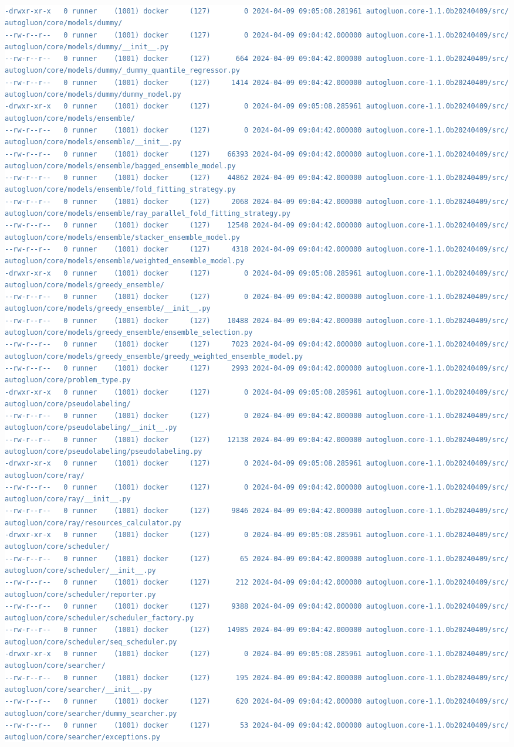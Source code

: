 ```diff
-drwxr-xr-x   0 runner    (1001) docker     (127)        0 2024-04-09 09:05:08.281961 autogluon.core-1.1.0b20240409/src/autogluon/core/models/dummy/
--rw-r--r--   0 runner    (1001) docker     (127)        0 2024-04-09 09:04:42.000000 autogluon.core-1.1.0b20240409/src/autogluon/core/models/dummy/__init__.py
--rw-r--r--   0 runner    (1001) docker     (127)      664 2024-04-09 09:04:42.000000 autogluon.core-1.1.0b20240409/src/autogluon/core/models/dummy/_dummy_quantile_regressor.py
--rw-r--r--   0 runner    (1001) docker     (127)     1414 2024-04-09 09:04:42.000000 autogluon.core-1.1.0b20240409/src/autogluon/core/models/dummy/dummy_model.py
-drwxr-xr-x   0 runner    (1001) docker     (127)        0 2024-04-09 09:05:08.285961 autogluon.core-1.1.0b20240409/src/autogluon/core/models/ensemble/
--rw-r--r--   0 runner    (1001) docker     (127)        0 2024-04-09 09:04:42.000000 autogluon.core-1.1.0b20240409/src/autogluon/core/models/ensemble/__init__.py
--rw-r--r--   0 runner    (1001) docker     (127)    66393 2024-04-09 09:04:42.000000 autogluon.core-1.1.0b20240409/src/autogluon/core/models/ensemble/bagged_ensemble_model.py
--rw-r--r--   0 runner    (1001) docker     (127)    44862 2024-04-09 09:04:42.000000 autogluon.core-1.1.0b20240409/src/autogluon/core/models/ensemble/fold_fitting_strategy.py
--rw-r--r--   0 runner    (1001) docker     (127)     2068 2024-04-09 09:04:42.000000 autogluon.core-1.1.0b20240409/src/autogluon/core/models/ensemble/ray_parallel_fold_fitting_strategy.py
--rw-r--r--   0 runner    (1001) docker     (127)    12548 2024-04-09 09:04:42.000000 autogluon.core-1.1.0b20240409/src/autogluon/core/models/ensemble/stacker_ensemble_model.py
--rw-r--r--   0 runner    (1001) docker     (127)     4318 2024-04-09 09:04:42.000000 autogluon.core-1.1.0b20240409/src/autogluon/core/models/ensemble/weighted_ensemble_model.py
-drwxr-xr-x   0 runner    (1001) docker     (127)        0 2024-04-09 09:05:08.285961 autogluon.core-1.1.0b20240409/src/autogluon/core/models/greedy_ensemble/
--rw-r--r--   0 runner    (1001) docker     (127)        0 2024-04-09 09:04:42.000000 autogluon.core-1.1.0b20240409/src/autogluon/core/models/greedy_ensemble/__init__.py
--rw-r--r--   0 runner    (1001) docker     (127)    10488 2024-04-09 09:04:42.000000 autogluon.core-1.1.0b20240409/src/autogluon/core/models/greedy_ensemble/ensemble_selection.py
--rw-r--r--   0 runner    (1001) docker     (127)     7023 2024-04-09 09:04:42.000000 autogluon.core-1.1.0b20240409/src/autogluon/core/models/greedy_ensemble/greedy_weighted_ensemble_model.py
--rw-r--r--   0 runner    (1001) docker     (127)     2993 2024-04-09 09:04:42.000000 autogluon.core-1.1.0b20240409/src/autogluon/core/problem_type.py
-drwxr-xr-x   0 runner    (1001) docker     (127)        0 2024-04-09 09:05:08.285961 autogluon.core-1.1.0b20240409/src/autogluon/core/pseudolabeling/
--rw-r--r--   0 runner    (1001) docker     (127)        0 2024-04-09 09:04:42.000000 autogluon.core-1.1.0b20240409/src/autogluon/core/pseudolabeling/__init__.py
--rw-r--r--   0 runner    (1001) docker     (127)    12138 2024-04-09 09:04:42.000000 autogluon.core-1.1.0b20240409/src/autogluon/core/pseudolabeling/pseudolabeling.py
-drwxr-xr-x   0 runner    (1001) docker     (127)        0 2024-04-09 09:05:08.285961 autogluon.core-1.1.0b20240409/src/autogluon/core/ray/
--rw-r--r--   0 runner    (1001) docker     (127)        0 2024-04-09 09:04:42.000000 autogluon.core-1.1.0b20240409/src/autogluon/core/ray/__init__.py
--rw-r--r--   0 runner    (1001) docker     (127)     9846 2024-04-09 09:04:42.000000 autogluon.core-1.1.0b20240409/src/autogluon/core/ray/resources_calculator.py
-drwxr-xr-x   0 runner    (1001) docker     (127)        0 2024-04-09 09:05:08.285961 autogluon.core-1.1.0b20240409/src/autogluon/core/scheduler/
--rw-r--r--   0 runner    (1001) docker     (127)       65 2024-04-09 09:04:42.000000 autogluon.core-1.1.0b20240409/src/autogluon/core/scheduler/__init__.py
--rw-r--r--   0 runner    (1001) docker     (127)      212 2024-04-09 09:04:42.000000 autogluon.core-1.1.0b20240409/src/autogluon/core/scheduler/reporter.py
--rw-r--r--   0 runner    (1001) docker     (127)     9388 2024-04-09 09:04:42.000000 autogluon.core-1.1.0b20240409/src/autogluon/core/scheduler/scheduler_factory.py
--rw-r--r--   0 runner    (1001) docker     (127)    14985 2024-04-09 09:04:42.000000 autogluon.core-1.1.0b20240409/src/autogluon/core/scheduler/seq_scheduler.py
-drwxr-xr-x   0 runner    (1001) docker     (127)        0 2024-04-09 09:05:08.285961 autogluon.core-1.1.0b20240409/src/autogluon/core/searcher/
--rw-r--r--   0 runner    (1001) docker     (127)      195 2024-04-09 09:04:42.000000 autogluon.core-1.1.0b20240409/src/autogluon/core/searcher/__init__.py
--rw-r--r--   0 runner    (1001) docker     (127)      620 2024-04-09 09:04:42.000000 autogluon.core-1.1.0b20240409/src/autogluon/core/searcher/dummy_searcher.py
--rw-r--r--   0 runner    (1001) docker     (127)       53 2024-04-09 09:04:42.000000 autogluon.core-1.1.0b20240409/src/autogluon/core/searcher/exceptions.py
```